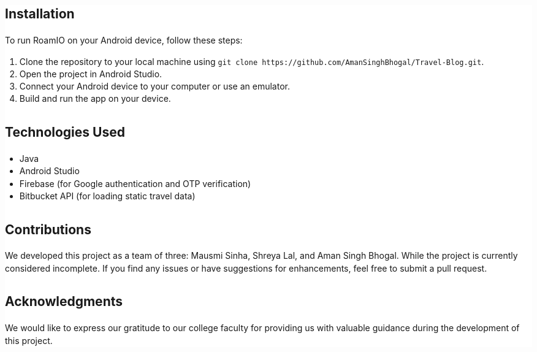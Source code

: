 ## Installation

To run RoamIO on your Android device, follow these steps:

1. Clone the repository to your local machine using `git clone https://github.com/AmanSinghBhogal/Travel-Blog.git`.
2. Open the project in Android Studio.
3. Connect your Android device to your computer or use an emulator.
4. Build and run the app on your device.

## Technologies Used

- Java
- Android Studio
- Firebase (for Google authentication and OTP verification)
- Bitbucket API (for loading static travel data)

## Contributions

We developed this project as a team of three: Mausmi Sinha, Shreya Lal, and Aman Singh Bhogal. While the project is currently considered incomplete. If you find any issues or have suggestions for enhancements, feel free to submit a pull request.

## Acknowledgments

We would like to express our gratitude to our college faculty for providing us with valuable guidance during the development of this project.
